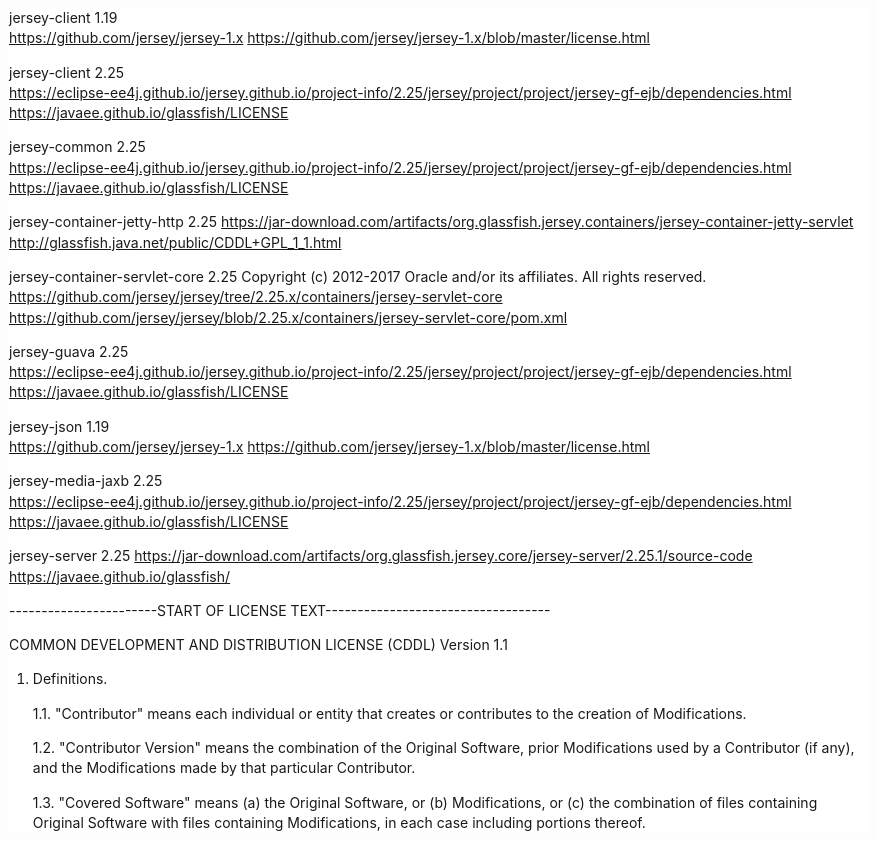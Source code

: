 jersey-client 1.19		
https://github.com/jersey/jersey-1.x
https://github.com/jersey/jersey-1.x/blob/master/license.html

jersey-client 2.25		
https://eclipse-ee4j.github.io/jersey.github.io/project-info/2.25/jersey/project/project/jersey-gf-ejb/dependencies.html
https://javaee.github.io/glassfish/LICENSE

jersey-common 2.25		
https://eclipse-ee4j.github.io/jersey.github.io/project-info/2.25/jersey/project/project/jersey-gf-ejb/dependencies.html
https://javaee.github.io/glassfish/LICENSE

jersey-container-jetty-http 2.25
https://jar-download.com/artifacts/org.glassfish.jersey.containers/jersey-container-jetty-servlet
http://glassfish.java.net/public/CDDL+GPL_1_1.html

jersey-container-servlet-core 2.25
Copyright (c) 2012-2017 Oracle and/or its affiliates. All rights reserved.
https://github.com/jersey/jersey/tree/2.25.x/containers/jersey-servlet-core
https://github.com/jersey/jersey/blob/2.25.x/containers/jersey-servlet-core/pom.xml

jersey-guava	2.25		
https://eclipse-ee4j.github.io/jersey.github.io/project-info/2.25/jersey/project/project/jersey-gf-ejb/dependencies.html
https://javaee.github.io/glassfish/LICENSE

jersey-json 1.19		
https://github.com/jersey/jersey-1.x
https://github.com/jersey/jersey-1.x/blob/master/license.html

jersey-media-jaxb 2.25		
https://eclipse-ee4j.github.io/jersey.github.io/project-info/2.25/jersey/project/project/jersey-gf-ejb/dependencies.html
https://javaee.github.io/glassfish/LICENSE

jersey-server 2.25
https://jar-download.com/artifacts/org.glassfish.jersey.core/jersey-server/2.25.1/source-code
https://javaee.github.io/glassfish/


-----------------------START OF LICENSE TEXT-----------------------------------


COMMON DEVELOPMENT AND DISTRIBUTION LICENSE (CDDL) Version 1.1

1. Definitions.

    1.1. "Contributor" means each individual or entity that creates or
    contributes to the creation of Modifications.

    1.2. "Contributor Version" means the combination of the Original
    Software, prior Modifications used by a Contributor (if any), and
    the Modifications made by that particular Contributor.

    1.3. "Covered Software" means (a) the Original Software, or (b)
    Modifications, or (c) the combination of files containing Original
    Software with files containing Modifications, in each case including
    portions thereof.
